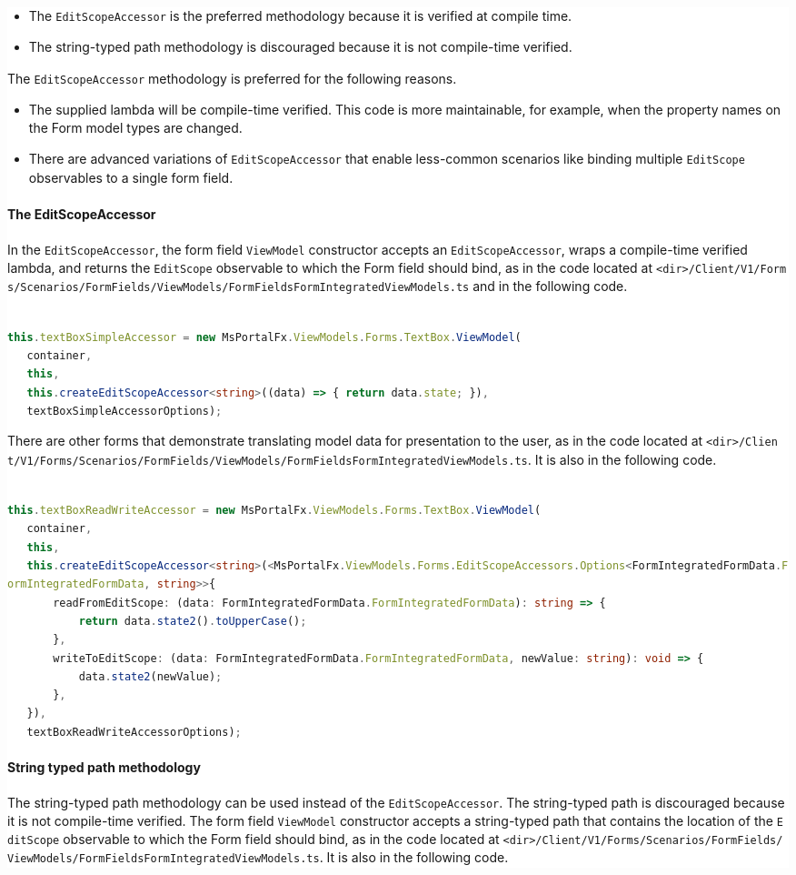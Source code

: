 * The `EditScopeAccessor` is the preferred methodology because it is verified at compile time. 

* The string-typed path methodology is discouraged because it is not compile-time verified. 

The `EditScopeAccessor` methodology is preferred for the following reasons.

* The supplied lambda will be compile-time verified. This code is more maintainable, for example, when the property names on the Form model types are changed.

* There are advanced variations of `EditScopeAccessor` that enable less-common scenarios like binding multiple `EditScope` observables to a single form field.

#### The EditScopeAccessor

In the `EditScopeAccessor`, the form field `ViewModel` constructor accepts an `EditScopeAccessor`, wraps a compile-time verified lambda, and returns the `EditScope` observable to which the Form field should bind, as in the code located at     `<dir>/Client/V1/Forms/Scenarios/FormFields/ViewModels/FormFieldsFormIntegratedViewModels.ts` and in the following code.

 ```typescript

this.textBoxSimpleAccessor = new MsPortalFx.ViewModels.Forms.TextBox.ViewModel(
    container,
    this,
    this.createEditScopeAccessor<string>((data) => { return data.state; }),
    textBoxSimpleAccessorOptions);

``` 

  There are other forms that demonstrate translating model data for presentation to the user, as in the code located at       `<dir>/Client/V1/Forms/Scenarios/FormFields/ViewModels/FormFieldsFormIntegratedViewModels.ts`. It is also in the following code.
  
 ```typescript

this.textBoxReadWriteAccessor = new MsPortalFx.ViewModels.Forms.TextBox.ViewModel(
    container,
    this,
    this.createEditScopeAccessor<string>(<MsPortalFx.ViewModels.Forms.EditScopeAccessors.Options<FormIntegratedFormData.FormIntegratedFormData, string>>{
        readFromEditScope: (data: FormIntegratedFormData.FormIntegratedFormData): string => {
            return data.state2().toUpperCase();
        },
        writeToEditScope: (data: FormIntegratedFormData.FormIntegratedFormData, newValue: string): void => {
            data.state2(newValue);
        },
    }),
    textBoxReadWriteAccessorOptions);

```

#### String typed path methodology

The string-typed path methodology can be used instead of the `EditScopeAccessor`.  The string-typed path is discouraged because it is not compile-time verified. The form field `ViewModel` constructor accepts a string-typed path that contains the location of the `EditScope` observable to which the Form field should bind, as in the code located at    `<dir>/Client/V1/Forms/Scenarios/FormFields/ViewModels/FormFieldsFormIntegratedViewModels.ts`. It is also in the following code.
